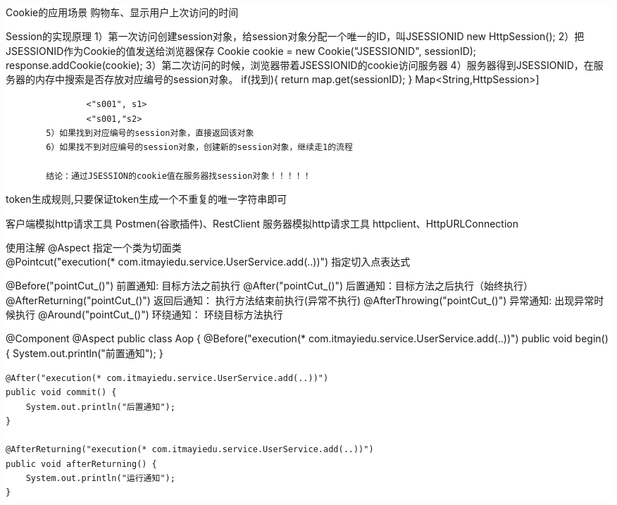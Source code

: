 Cookie的应用场景
购物车、显示用户上次访问的时间

Session的实现原理
1）第一次访问创建session对象，给session对象分配一个唯一的ID，叫JSESSIONID
					new HttpSession();
			2）把JSESSIONID作为Cookie的值发送给浏览器保存
					Cookie cookie = new Cookie("JSESSIONID", sessionID);
					response.addCookie(cookie);
			3）第二次访问的时候，浏览器带着JSESSIONID的cookie访问服务器
			4）服务器得到JSESSIONID，在服务器的内存中搜索是否存放对应编号的session对象。
					if(找到){
						return map.get(sessionID);
					}
					Map<String,HttpSession>]


					<"s001", s1>
					<"s001,"s2>
			5）如果找到对应编号的session对象，直接返回该对象
			6）如果找不到对应编号的session对象，创建新的session对象，继续走1的流程
	
			结论：通过JSESSION的cookie值在服务器找session对象！！！！！

token生成规则,只要保证token生成一个不重复的唯一字符串即可

客户端模拟http请求工具
Postmen(谷歌插件)、RestClient
服务器模拟http请求工具
httpclient、HttpURLConnection

使用注解
@Aspect							指定一个类为切面类		
@Pointcut("execution(* com.itmayiedu.service.UserService.add(..))")  指定切入点表达式

@Before("pointCut_()")				前置通知: 目标方法之前执行
@After("pointCut_()")					后置通知：目标方法之后执行（始终执行）
@AfterReturning("pointCut_()")		    返回后通知： 执行方法结束前执行(异常不执行)
@AfterThrowing("pointCut_()")			异常通知:  出现异常时候执行
@Around("pointCut_()")				环绕通知： 环绕目标方法执行

@Component
@Aspect
public class Aop {
	@Before("execution(* com.itmayiedu.service.UserService.add(..))")
	public void begin() {
		System.out.println("前置通知");
	}

	@After("execution(* com.itmayiedu.service.UserService.add(..))")
	public void commit() {
		System.out.println("后置通知");
	}

	@AfterReturning("execution(* com.itmayiedu.service.UserService.add(..))")
	public void afterReturning() {
		System.out.println("运行通知");
	}
